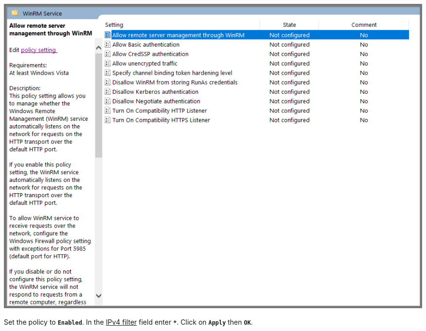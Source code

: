 ![dc-134|560](images/building-home-lab-part-7/dc-134.png)

Set the policy to **`Enabled`**. In the <u>IPv4 filter</u> field enter **`*`**. Click on **`Apply`** then **`OK`**.
